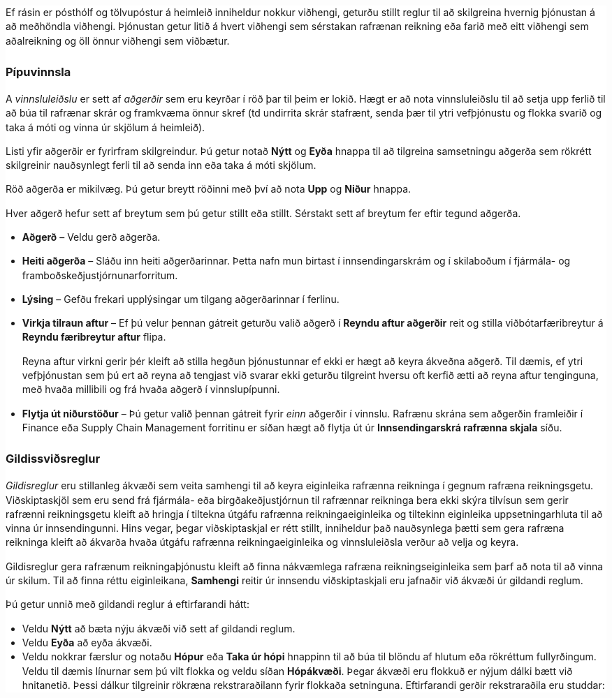 Ef rásin er pósthólf og tölvupóstur á heimleið inniheldur nokkur viðhengi, geturðu stillt reglur til að skilgreina hvernig þjónustan á að meðhöndla viðhengi. Þjónustan getur litið á hvert viðhengi sem sérstakan rafrænan reikning eða farið með eitt viðhengi sem aðalreikning og öll önnur viðhengi sem viðbætur.

### <a name="processing-pipeline"></a>Pípuvinnsla

A *vinnsluleiðslu* er sett af *aðgerðir* sem eru keyrðar í röð þar til þeim er lokið. Hægt er að nota vinnsluleiðslu til að setja upp ferlið til að búa til rafrænar skrár og framkvæma önnur skref (td undirrita skrár stafrænt, senda þær til ytri vefþjónustu og flokka svarið og taka á móti og vinna úr skjölum á heimleið).

Listi yfir aðgerðir er fyrirfram skilgreindur. Þú getur notað **Nýtt** og **Eyða** hnappa til að tilgreina samsetningu aðgerða sem rökrétt skilgreinir nauðsynlegt ferli til að senda inn eða taka á móti skjölum.

Röð aðgerða er mikilvæg. Þú getur breytt röðinni með því að nota **Upp** og **Niður** hnappa.

Hver aðgerð hefur sett af breytum sem þú getur stillt eða stillt. Sérstakt sett af breytum fer eftir tegund aðgerða.

- **Aðgerð** – Veldu gerð aðgerða.
- **Heiti aðgerða** – Sláðu inn heiti aðgerðarinnar. Þetta nafn mun birtast í innsendingarskrám og í skilaboðum í fjármála- og framboðskeðjustjórnunarforritum.
- **Lýsing** – Gefðu frekari upplýsingar um tilgang aðgerðarinnar í ferlinu.
- **Virkja tilraun aftur** – Ef þú velur þennan gátreit geturðu valið aðgerð í **Reyndu aftur aðgerðir** reit og stilla viðbótarfæribreytur á **Reyndu færibreytur aftur** flipa.

    Reyna aftur virkni gerir þér kleift að stilla hegðun þjónustunnar ef ekki er hægt að keyra ákveðna aðgerð. Til dæmis, ef ytri vefþjónustan sem þú ert að reyna að tengjast við svarar ekki geturðu tilgreint hversu oft kerfið ætti að reyna aftur tenginguna, með hvaða millibili og frá hvaða aðgerð í vinnslupípunni.

- **Flytja út niðurstöður** – Þú getur valið þennan gátreit fyrir *einn* aðgerðir í vinnslu. Rafrænu skrána sem aðgerðin framleiðir í Finance eða Supply Chain Management forritinu er síðan hægt að flytja út úr **Innsendingarskrá rafrænna skjala** síðu.

### <a name="applicability-rules"></a>Gildissviðsreglur

*Gildisreglur* eru stillanleg ákvæði sem veita samhengi til að keyra eiginleika rafrænna reikninga í gegnum rafræna reikningsgetu.
Viðskiptaskjöl sem eru send frá fjármála- eða birgðakeðjustjórnun til rafrænnar reikninga bera ekki skýra tilvísun sem gerir rafrænni reikningsgetu kleift að hringja í tiltekna útgáfu rafrænna reikningaeiginleika og tiltekinn eiginleika uppsetningarhluta til að vinna úr innsendingunni. Hins vegar, þegar viðskiptaskjal er rétt stillt, inniheldur það nauðsynlega þætti sem gera rafræna reikninga kleift að ákvarða hvaða útgáfu rafrænna reikningaeiginleika og vinnsluleiðsla verður að velja og keyra.

Gildisreglur gera rafrænum reikningaþjónustu kleift að finna nákvæmlega rafræna reikningseiginleika sem þarf að nota til að vinna úr skilum. Til að finna réttu eiginleikana, **Samhengi** reitir úr innsendu viðskiptaskjali eru jafnaðir við ákvæði úr gildandi reglum.

Þú getur unnið með gildandi reglur á eftirfarandi hátt:

- Veldu **Nýtt** að bæta nýju ákvæði við sett af gildandi reglum.
- Veldu **Eyða** að eyða ákvæði.
- Veldu nokkrar færslur og notaðu **Hópur** eða **Taka úr hópi** hnappinn til að búa til blöndu af hlutum eða rökréttum fullyrðingum. Veldu til dæmis línurnar sem þú vilt flokka og veldu síðan **Hópákvæði**. Þegar ákvæði eru flokkuð er nýjum dálki bætt við hnitanetið. Þessi dálkur tilgreinir rökræna rekstraraðilann fyrir flokkaða setninguna. Eftirfarandi gerðir rekstraraðila eru studdar:
